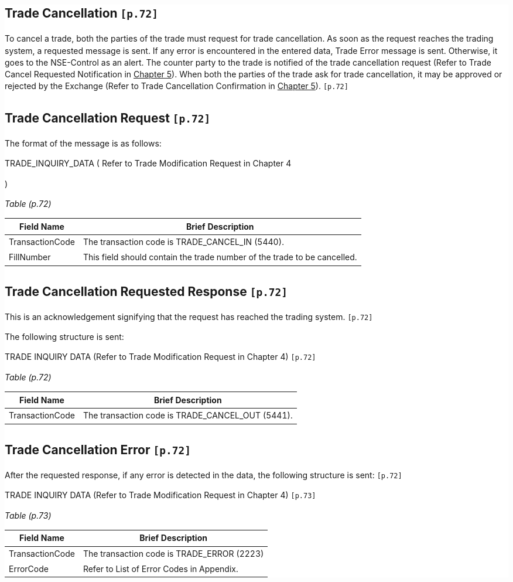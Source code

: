## Trade Cancellation `[p.72]`

To cancel a trade, both the parties of the trade must request for trade cancellation. As soon as the request reaches the trading system, a requested message is sent. If any error is encountered in the entered data, Trade Error message is sent. Otherwise, it goes to the NSE-Control as an alert. The counter party to the trade is notified of the trade cancellation request (Refer to Trade Cancel Requested Notification in [Chapter 5](#chapter-5-unsolicited-messages)). When both the parties of the trade ask for trade cancellation,  it  may  be  approved  or  rejected  by  the  Exchange  (Refer  to Trade  Cancellation Confirmation in [Chapter 5](#chapter-5-unsolicited-messages)). `[p.72]`

## Trade Cancellation Request `[p.72]`

The format of the message is as follows:

TRADE_INQUIRY_DATA ( Refer to Trade Modification Request in Chapter 4

)

*Table (p.72)*

| Field Name | Brief Description |
| --- | --- |
| TransactionCode | The transaction code is TRADE_CANCEL_IN (5440). |
| FillNumber | This field should contain the trade number of the trade to be cancelled. |

## Trade Cancellation Requested Response `[p.72]`

This is an acknowledgement signifying that the request has reached the trading system. `[p.72]`

The following structure is sent:

TRADE INQUIRY DATA (Refer to Trade Modification Request in Chapter 4) `[p.72]`

*Table (p.72)*

| Field Name | Brief Description |
| --- | --- |
| TransactionCode | The transaction code is TRADE_CANCEL_OUT (5441). |

## Trade Cancellation Error `[p.72]`

After the requested response, if any error is detected in the data, the following structure is sent: `[p.72]`

TRADE INQUIRY DATA (Refer to Trade Modification Request in Chapter 4) `[p.73]`

*Table (p.73)*

| Field Name | Brief Description |
| --- | --- |
| TransactionCode | The transaction code is TRADE_ERROR (2223) |
| ErrorCode | Refer to List of Error Codes in Appendix. |